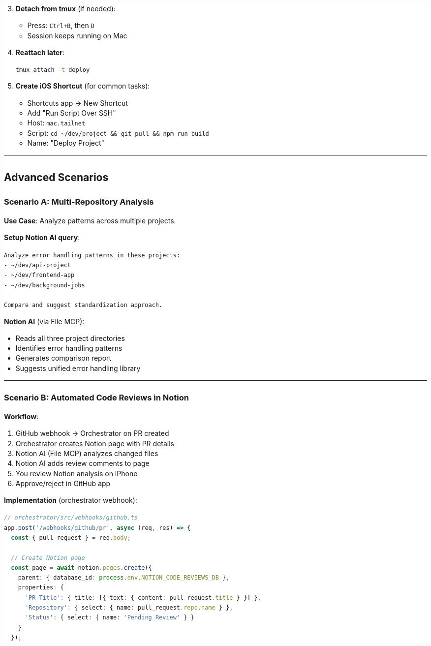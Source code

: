 3. **Detach from tmux** (if needed):
   - Press: `Ctrl+B`, then `D`
   - Session keeps running on Mac

4. **Reattach later**:
   ```bash
   tmux attach -t deploy
   ```

5. **Create iOS Shortcut** (for common tasks):
   - Shortcuts app → New Shortcut
   - Add "Run Script Over SSH"
   - Host: `mac.tailnet`
   - Script: `cd ~/dev/project && git pull && npm run build`
   - Name: "Deploy Project"

---

## Advanced Scenarios

### Scenario A: Multi-Repository Analysis

**Use Case**: Analyze patterns across multiple projects.

**Setup Notion AI query**:
```
Analyze error handling patterns in these projects:
- ~/dev/api-project
- ~/dev/frontend-app
- ~/dev/background-jobs

Compare and suggest standardization approach.
```

**Notion AI** (via File MCP):
- Reads all three project directories
- Identifies error handling patterns
- Generates comparison report
- Suggests unified error handling library

---

### Scenario B: Automated Code Reviews in Notion

**Workflow**:
1. GitHub webhook → Orchestrator on PR created
2. Orchestrator creates Notion page with PR details
3. Notion AI (File MCP) analyzes changed files
4. Notion AI adds review comments to page
5. You review Notion analysis on iPhone
6. Approve/reject in GitHub app

**Implementation** (orchestrator webhook):
```typescript
// orchestrator/src/webhooks/github.ts
app.post('/webhooks/github/pr', async (req, res) => {
  const { pull_request } = req.body;

  // Create Notion page
  const page = await notion.pages.create({
    parent: { database_id: process.env.NOTION_CODE_REVIEWS_DB },
    properties: {
      'PR Title': { title: [{ text: { content: pull_request.title } }] },
      'Repository': { select: { name: pull_request.repo.name } },
      'Status': { select: { name: 'Pending Review' } }
    }
  });
```